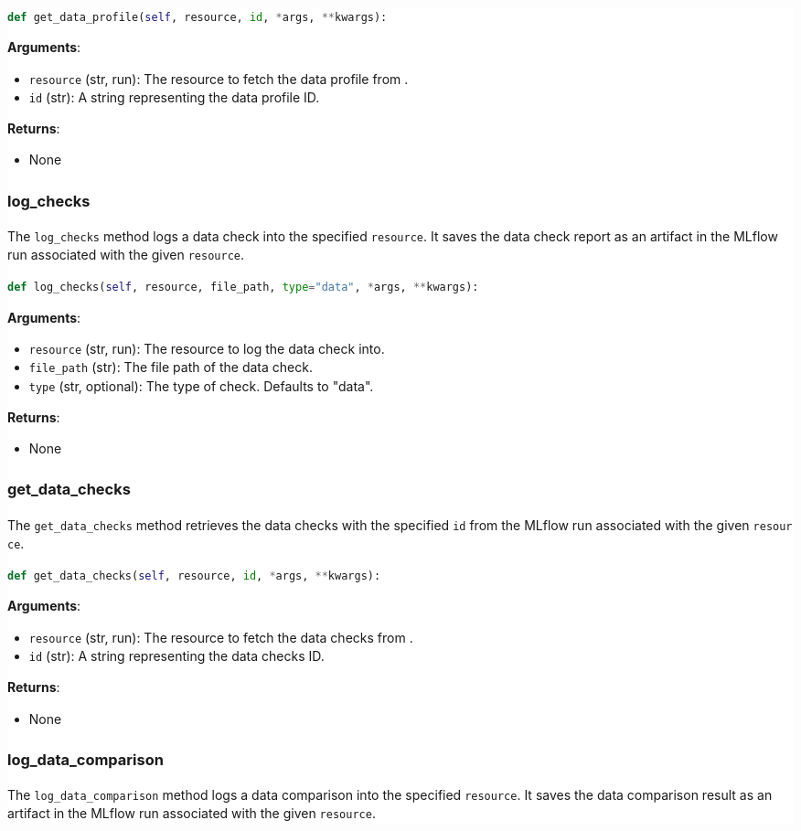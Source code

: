 ```python
def get_data_profile(self, resource, id, *args, **kwargs):


```

**Arguments**:

- `resource` (str, run): The resource to fetch the data profile from .
- `id` (str): A string representing the data profile ID.

**Returns**:

- None



### log_checks
The `log_checks` method logs a data check into the specified `resource`. It saves the data check report as an artifact in the MLflow run associated with the given `resource`.

```python
def log_checks(self, resource, file_path, type="data", *args, **kwargs):


```

**Arguments**:

- `resource` (str, run): The resource to log the data check into.
- `file_path` (str): The file path of the data check.
- `type` (str, optional): The type of check. Defaults to "data".

**Returns**:

- None



### get_data_checks
The `get_data_checks` method retrieves the data checks with the specified `id` from the MLflow run associated with the given `resource`.

```python
def get_data_checks(self, resource, id, *args, **kwargs):


```

**Arguments**:

- `resource` (str, run): The resource to fetch the data checks from .
- `id` (str): A string representing the data checks ID.

**Returns**:

- None



### log_data_comparison
The `log_data_comparison` method logs a data comparison into the specified `resource`. It saves the data comparison result as an artifact in the MLflow run associated with the given `resource`.
